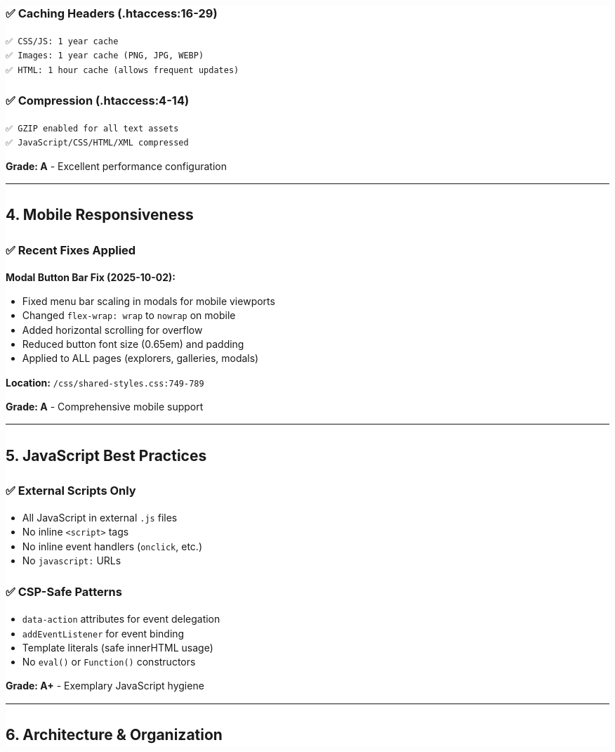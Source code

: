 ### ✅ Caching Headers (.htaccess:16-29)
```apache
✅ CSS/JS: 1 year cache
✅ Images: 1 year cache (PNG, JPG, WEBP)
✅ HTML: 1 hour cache (allows frequent updates)
```

### ✅ Compression (.htaccess:4-14)
```apache
✅ GZIP enabled for all text assets
✅ JavaScript/CSS/HTML/XML compressed
```

**Grade: A** - Excellent performance configuration

---

## 4. Mobile Responsiveness

### ✅ Recent Fixes Applied
**Modal Button Bar Fix (2025-10-02):**
- Fixed menu bar scaling in modals for mobile viewports
- Changed `flex-wrap: wrap` to `nowrap` on mobile
- Added horizontal scrolling for overflow
- Reduced button font size (0.65em) and padding
- Applied to ALL pages (explorers, galleries, modals)

**Location:** `/css/shared-styles.css:749-789`

**Grade: A** - Comprehensive mobile support

---

## 5. JavaScript Best Practices

### ✅ External Scripts Only
- All JavaScript in external `.js` files
- No inline `<script>` tags
- No inline event handlers (`onclick`, etc.)
- No `javascript:` URLs

### ✅ CSP-Safe Patterns
- `data-action` attributes for event delegation
- `addEventListener` for event binding
- Template literals (safe innerHTML usage)
- No `eval()` or `Function()` constructors

**Grade: A+** - Exemplary JavaScript hygiene

---

## 6. Architecture & Organization
